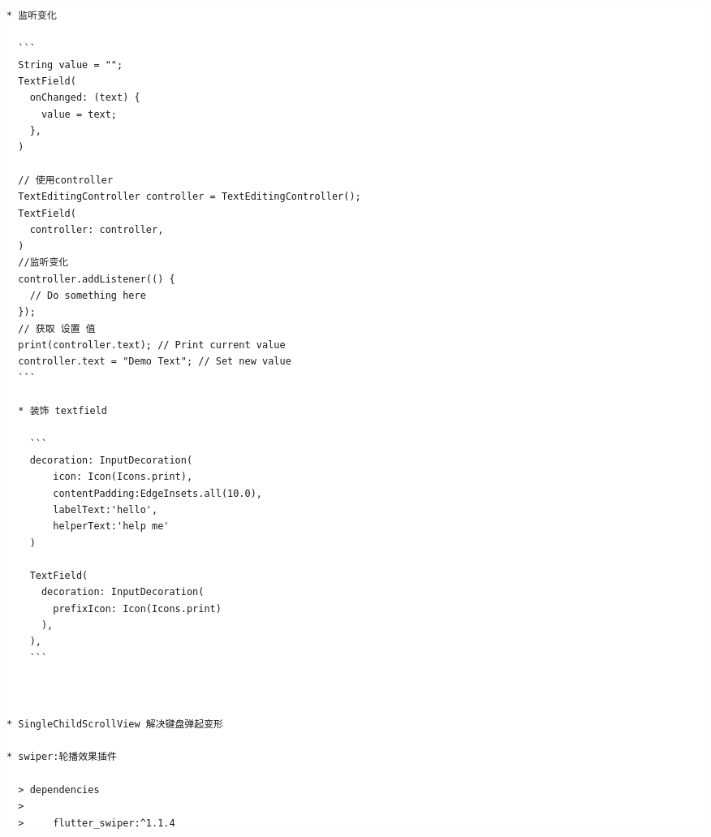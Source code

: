       
  
    * 监听变化
    
      ```
      String value = "";
      TextField(
        onChanged: (text) {
          value = text;
        },
      )
      
      // 使用controller
      TextEditingController controller = TextEditingController();
      TextField(
        controller: controller,
      )
      //监听变化
      controller.addListener(() {
        // Do something here
      });
      // 获取 设置 值
      print(controller.text); // Print current value
      controller.text = "Demo Text"; // Set new value
      ```
    
      * 装饰 textfield
    
        ```
        decoration: InputDecoration(
            icon: Icon(Icons.print),
            contentPadding:EdgeInsets.all(10.0),
            labelText:'hello',
            helperText:'help me'
        )
        
        TextField(
          decoration: InputDecoration(
            prefixIcon: Icon(Icons.print)
          ),
        ),
        ```
    
        
      
    * SingleChildScrollView 解决键盘弹起变形
    
    * swiper:轮播效果插件
    
      > dependencies
      >
      > 	flutter_swiper:^1.1.4